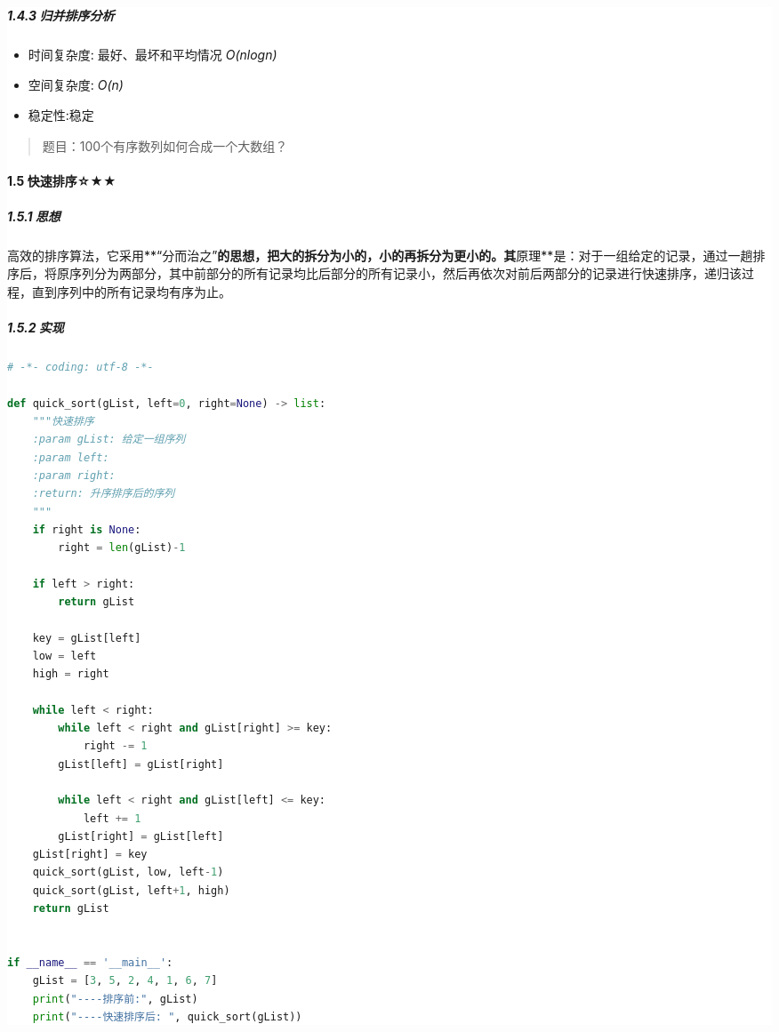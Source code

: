##### **1.4.3 归并排序分析**

- 时间复杂度: 最好、最坏和平均情况 *O(nlogn)*

- 空间复杂度: *O(n)*

- 稳定性:稳定

> 题目：100个有序数列如何合成一个大数组？



#### 1.5 快速排序☆★★

##### **1.5.1 思想**

高效的排序算法，它采用**“分而治之”**的思想，把大的拆分为小的，小的再拆分为更小的。其**原理**是：对于一组给定的记录，通过一趟排序后，将原序列分为两部分，其中前部分的所有记录均比后部分的所有记录小，然后再依次对前后两部分的记录进行快速排序，递归该过程，直到序列中的所有记录均有序为止。

##### **1.5.2 实现**

```python
# -*- coding: utf-8 -*-

def quick_sort(gList, left=0, right=None) -> list:
    """快速排序
    :param gList: 给定一组序列
    :param left:
    :param right:
    :return: 升序排序后的序列
    """
    if right is None:
        right = len(gList)-1

    if left > right:
        return gList

    key = gList[left]
    low = left
    high = right

    while left < right:
        while left < right and gList[right] >= key:
            right -= 1
        gList[left] = gList[right]

        while left < right and gList[left] <= key:
            left += 1
        gList[right] = gList[left]
    gList[right] = key
    quick_sort(gList, low, left-1)
    quick_sort(gList, left+1, high)
    return gList


if __name__ == '__main__':
    gList = [3, 5, 2, 4, 1, 6, 7]
    print("----排序前:", gList)
    print("----快速排序后: ", quick_sort(gList))

```

